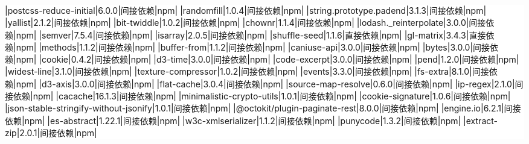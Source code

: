 |postcss-reduce-initial|6.0.0|间接依赖|npm|
|randomfill|1.0.4|间接依赖|npm|
|string.prototype.padend|3.1.3|间接依赖|npm|
|yallist|2.1.2|间接依赖|npm|
|bit-twiddle|1.0.2|间接依赖|npm|
|chownr|1.1.4|间接依赖|npm|
|lodash._reinterpolate|3.0.0|间接依赖|npm|
|semver|7.5.4|间接依赖|npm|
|isarray|2.0.5|间接依赖|npm|
|shuffle-seed|1.1.6|直接依赖|npm|
|gl-matrix|3.4.3|直接依赖|npm|
|methods|1.1.2|间接依赖|npm|
|buffer-from|1.1.2|间接依赖|npm|
|caniuse-api|3.0.0|间接依赖|npm|
|bytes|3.0.0|间接依赖|npm|
|cookie|0.4.2|间接依赖|npm|
|d3-time|3.0.0|间接依赖|npm|
|code-excerpt|3.0.0|间接依赖|npm|
|pend|1.2.0|间接依赖|npm|
|widest-line|3.1.0|间接依赖|npm|
|texture-compressor|1.0.2|间接依赖|npm|
|events|3.3.0|间接依赖|npm|
|fs-extra|8.1.0|间接依赖|npm|
|d3-axis|3.0.0|间接依赖|npm|
|flat-cache|3.0.4|间接依赖|npm|
|source-map-resolve|0.6.0|间接依赖|npm|
|ip-regex|2.1.0|间接依赖|npm|
|cacache|16.1.3|间接依赖|npm|
|minimalistic-crypto-utils|1.0.1|间接依赖|npm|
|cookie-signature|1.0.6|间接依赖|npm|
|json-stable-stringify-without-jsonify|1.0.1|间接依赖|npm|
|@octokit/plugin-paginate-rest|8.0.0|间接依赖|npm|
|engine.io|6.2.1|间接依赖|npm|
|es-abstract|1.22.1|间接依赖|npm|
|w3c-xmlserializer|1.1.2|间接依赖|npm|
|punycode|1.3.2|间接依赖|npm|
|extract-zip|2.0.1|间接依赖|npm|